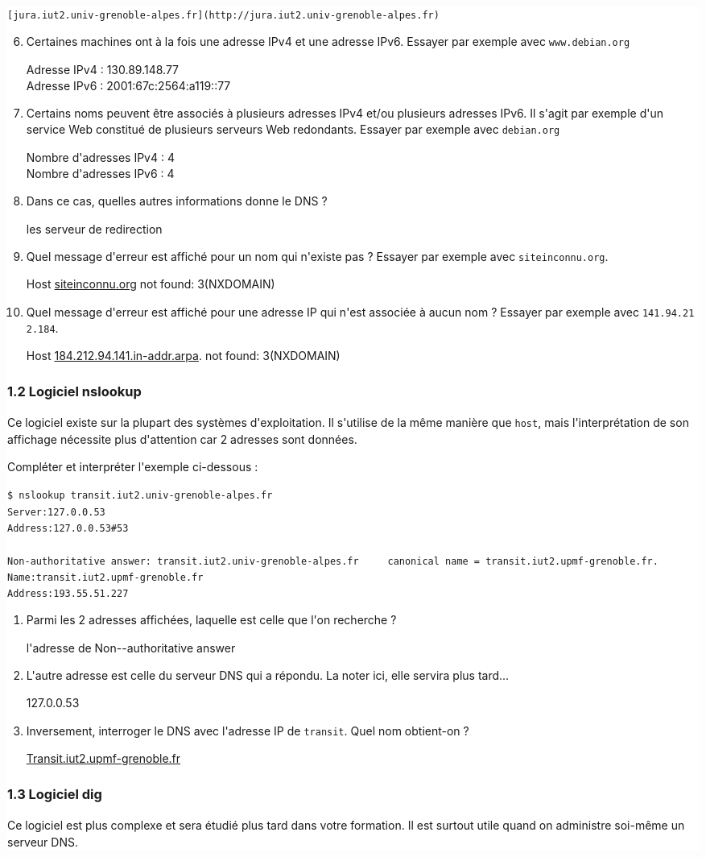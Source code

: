     [jura.iut2.univ-grenoble-alpes.fr](http://jura.iut2.univ-grenoble-alpes.fr)
 6. Certaines machines ont à la fois une adresse IPv4 et une adresse IPv6. Essayer par exemple avec `www.debian.org`

    Adresse IPv4 : 130.89.148.77  
    Adresse IPv6 : 2001:67c:2564:a119::77
 7. Certains noms peuvent être associés à plusieurs adresses IPv4 et/ou plusieurs adresses IPv6. Il s'agit par exemple d'un service Web constitué de plusieurs serveurs Web redondants. Essayer par exemple avec `debian.org`

    Nombre d'adresses IPv4 : 4  
    Nombre d'adresses IPv6 : 4
 8. Dans ce cas, quelles autres informations donne le DNS ?

    les serveur de redirection
 9. Quel message d'erreur est affiché pour un nom qui n'existe pas ? Essayer par exemple avec `siteinconnu.org`.

    Host [siteinconnu.org](http://siteinconnu.org) not found: 3(NXDOMAIN)
10. Quel message d'erreur est affiché pour une adresse IP qui n'est associée à aucun nom ? Essayer par exemple avec `141.94.212.184`.

    Host [184.212.94.141.in-addr.arpa](http://184.212.94.141.in-addr.arpa). not found: 3(NXDOMAIN)

### 1.2 Logiciel nslookup

Ce logiciel existe sur la plupart des systèmes d'exploitation. Il s'utilise de la même manière que `host`, mais l'interprétation de son affichage nécessite plus d'attention car 2 adresses sont données.

Compléter et interpréter l'exemple ci-dessous :

```
$ nslookup transit.iut2.univ-grenoble-alpes.fr
Server:127.0.0.53
Address:127.0.0.53#53

Non-authoritative answer: transit.iut2.univ-grenoble-alpes.fr     canonical name = transit.iut2.upmf-grenoble.fr.
Name:transit.iut2.upmf-grenoble.fr
Address:193.55.51.227
```

1. Parmi les 2 adresses affichées, laquelle est celle que l'on recherche ?

   l'adresse de Non--authoritative answer
2. L'autre adresse est celle du serveur DNS qui a répondu. La noter ici, elle servira plus tard...

   127.0.0.53
3. Inversement, interroger le DNS avec l'adresse IP de `transit`. Quel nom obtient-on ?

   [Transit.iut2.upmf-grenoble.fr](http://Transit.iut2.upmf-grenoble.fr)

### 1.3 Logiciel dig

Ce logiciel est plus complexe et sera étudié plus tard dans votre formation. Il est surtout utile quand on administre soi-même un serveur DNS.
